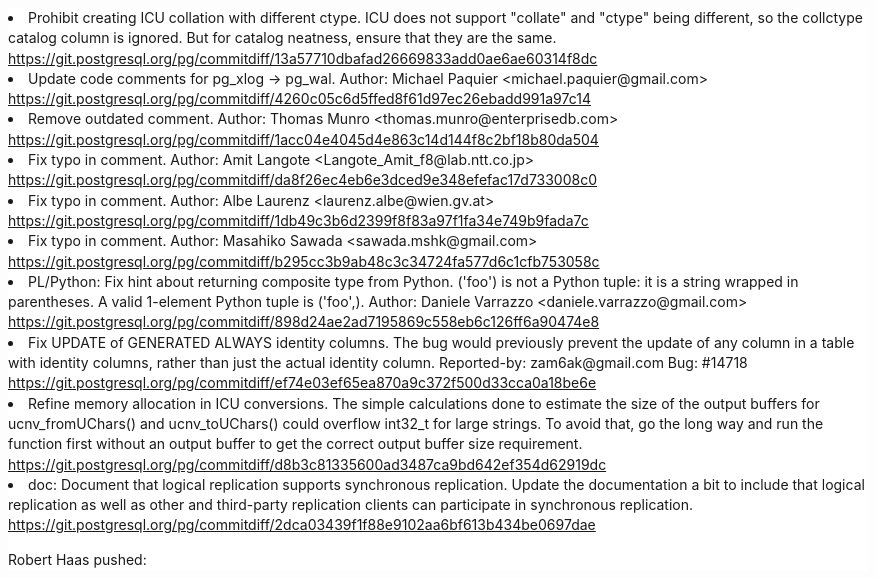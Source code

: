 <li>Prohibit creating ICU collation with different ctype. ICU does not support "collate" and "ctype" being different, so the collctype catalog column is ignored. But for catalog neatness, ensure that they are the same. <a target="_blank" href="https://git.postgresql.org/pg/commitdiff/13a57710dbafad26669833add0ae6ae60314f8dc">https://git.postgresql.org/pg/commitdiff/13a57710dbafad26669833add0ae6ae60314f8dc</a></li>

<li>Update code comments for pg_xlog -&gt; pg_wal. Author: Michael Paquier &lt;michael.paquier@gmail.com&gt; <a target="_blank" href="https://git.postgresql.org/pg/commitdiff/4260c05c6d5ffed8f61d97ec26ebadd991a97c14">https://git.postgresql.org/pg/commitdiff/4260c05c6d5ffed8f61d97ec26ebadd991a97c14</a></li>

<li>Remove outdated comment. Author: Thomas Munro &lt;thomas.munro@enterprisedb.com&gt; <a target="_blank" href="https://git.postgresql.org/pg/commitdiff/1acc04e4045d4e863c14d144f8c2bf18b80da504">https://git.postgresql.org/pg/commitdiff/1acc04e4045d4e863c14d144f8c2bf18b80da504</a></li>

<li>Fix typo in comment. Author: Amit Langote &lt;Langote_Amit_f8@lab.ntt.co.jp&gt; <a target="_blank" href="https://git.postgresql.org/pg/commitdiff/da8f26ec4eb6e3dced9e348efefac17d733008c0">https://git.postgresql.org/pg/commitdiff/da8f26ec4eb6e3dced9e348efefac17d733008c0</a></li>

<li>Fix typo in comment. Author: Albe Laurenz &lt;laurenz.albe@wien.gv.at&gt; <a target="_blank" href="https://git.postgresql.org/pg/commitdiff/1db49c3b6d2399f8f83a97f1fa34e749b9fada7c">https://git.postgresql.org/pg/commitdiff/1db49c3b6d2399f8f83a97f1fa34e749b9fada7c</a></li>

<li>Fix typo in comment. Author: Masahiko Sawada &lt;sawada.mshk@gmail.com&gt; <a target="_blank" href="https://git.postgresql.org/pg/commitdiff/b295cc3b9ab48c3c34724fa577d6c1cfb753058c">https://git.postgresql.org/pg/commitdiff/b295cc3b9ab48c3c34724fa577d6c1cfb753058c</a></li>

<li>PL/Python: Fix hint about returning composite type from Python. ('foo') is not a Python tuple: it is a string wrapped in parentheses. A valid 1-element Python tuple is ('foo',). Author: Daniele Varrazzo &lt;daniele.varrazzo@gmail.com&gt; <a target="_blank" href="https://git.postgresql.org/pg/commitdiff/898d24ae2ad7195869c558eb6c126ff6a90474e8">https://git.postgresql.org/pg/commitdiff/898d24ae2ad7195869c558eb6c126ff6a90474e8</a></li>

<li>Fix UPDATE of GENERATED ALWAYS identity columns. The bug would previously prevent the update of any column in a table with identity columns, rather than just the actual identity column. Reported-by: zam6ak@gmail.com Bug: #14718 <a target="_blank" href="https://git.postgresql.org/pg/commitdiff/ef74e03ef65ea870a9c372f500d33cca0a18be6e">https://git.postgresql.org/pg/commitdiff/ef74e03ef65ea870a9c372f500d33cca0a18be6e</a></li>

<li>Refine memory allocation in ICU conversions. The simple calculations done to estimate the size of the output buffers for ucnv_fromUChars() and ucnv_toUChars() could overflow int32_t for large strings. To avoid that, go the long way and run the function first without an output buffer to get the correct output buffer size requirement. <a target="_blank" href="https://git.postgresql.org/pg/commitdiff/d8b3c81335600ad3487ca9bd642ef354d62919dc">https://git.postgresql.org/pg/commitdiff/d8b3c81335600ad3487ca9bd642ef354d62919dc</a></li>

<li>doc: Document that logical replication supports synchronous replication. Update the documentation a bit to include that logical replication as well as other and third-party replication clients can participate in synchronous replication. <a target="_blank" href="https://git.postgresql.org/pg/commitdiff/2dca03439f1f88e9102aa6bf613b434be0697dae">https://git.postgresql.org/pg/commitdiff/2dca03439f1f88e9102aa6bf613b434be0697dae</a></li>

</ul>

<p>Robert Haas pushed:</p>
